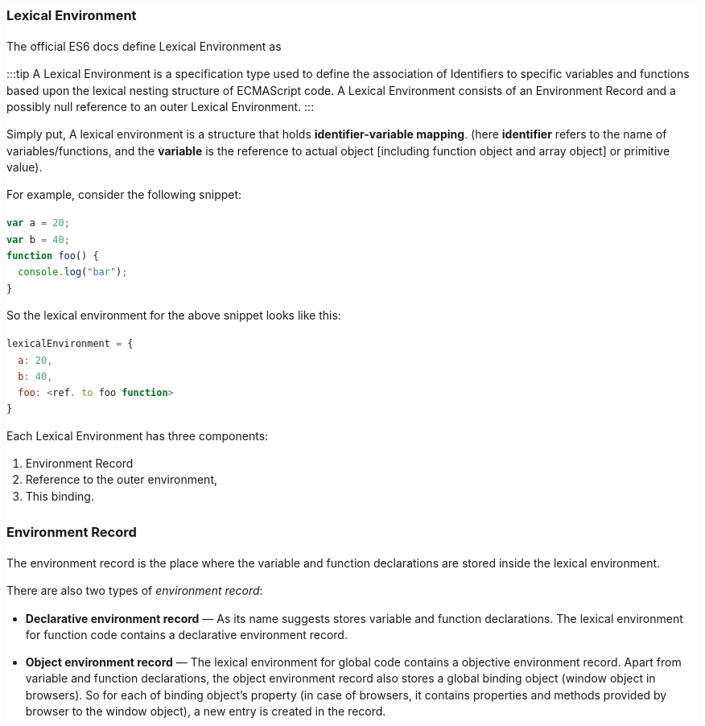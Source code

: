 ### Lexical Environment

The official ES6 docs define Lexical Environment as

:::tip
A Lexical Environment is a specification type used to define the association of Identifiers to specific variables and functions based upon the lexical nesting structure of ECMAScript code. A Lexical Environment consists of an Environment Record and a possibly null reference to an outer Lexical Environment.
:::

Simply put, A lexical environment is a structure that holds **identifier-variable mapping**. (here **identifier** refers to the name of variables/functions, and the **variable** is the reference to actual object [including function object and array object] or primitive value).

For example, consider the following snippet:

```js
var a = 20;
var b = 40;
function foo() {
  console.log("bar");
}
```

So the lexical environment for the above snippet looks like this:

```js
lexicalEnvironment = {
  a: 20,
  b: 40,
  foo: <ref. to foo function>
}
```

Each Lexical Environment has three components:

1. Environment Record
2. Reference to the outer environment,
3. This binding.

### Environment Record

The environment record is the place where the variable and function declarations are stored inside the lexical environment.

There are also two types of _environment record_:

- **Declarative environment record** — As its name suggests stores variable and function declarations. The lexical environment for function code contains a declarative environment record.

- **Object environment record** — The lexical environment for global code contains a objective environment record. Apart from variable and function declarations, the object environment record also stores a global binding object (window object in browsers). So for each of binding object’s property (in case of browsers, it contains properties and methods provided by browser to the window object), a new entry is created in the record.
